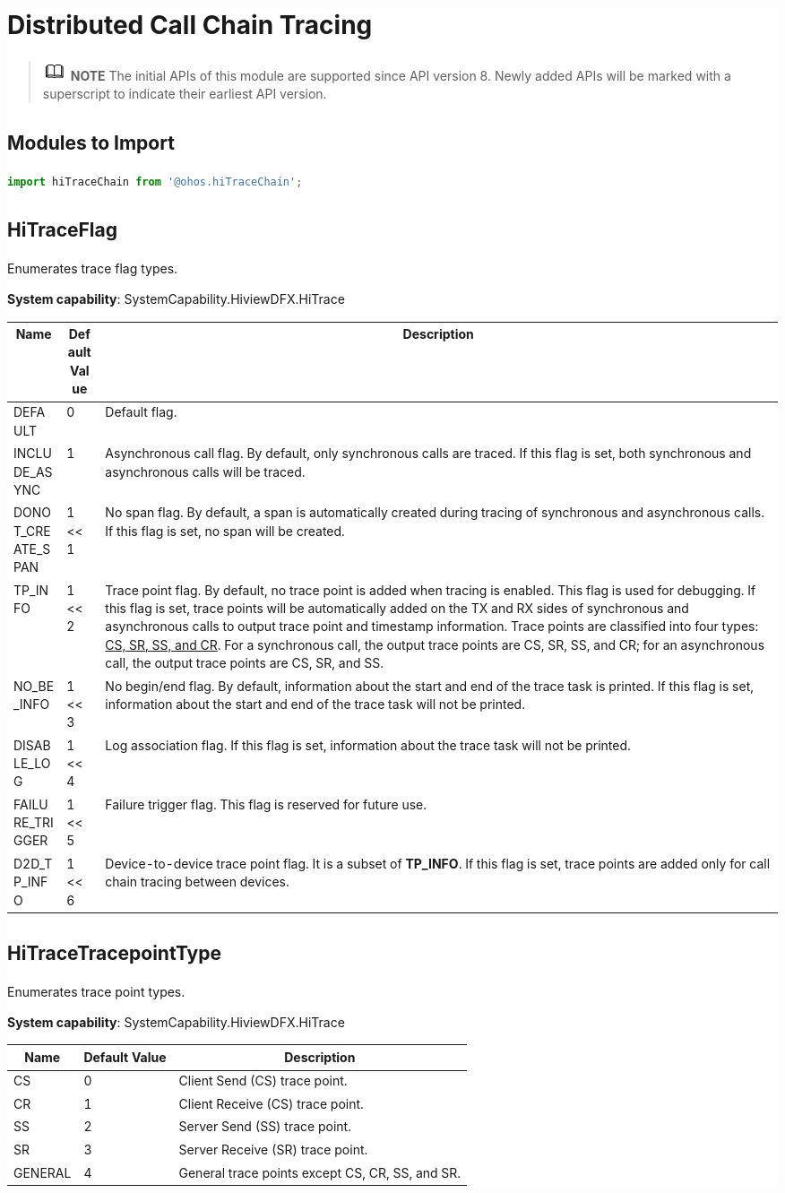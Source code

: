 # Distributed Call Chain Tracing

> ![icon-note.gif](public_sys-resources/icon-note.gif) **NOTE**
> The initial APIs of this module are supported since API version 8. Newly added APIs will be marked with a superscript to indicate their earliest API version.

## Modules to Import

```javascript
import hiTraceChain from '@ohos.hiTraceChain';
```


## HiTraceFlag

Enumerates trace flag types.

**System capability**: SystemCapability.HiviewDFX.HiTrace

| Name| Default Value| Description|
| -------- | -------- | -------- |
| DEFAULT           | 0      | Default flag.      |
| INCLUDE_ASYNC     | 1      | Asynchronous call flag. By default, only synchronous calls are traced. If this flag is set, both synchronous and asynchronous calls will be traced.  |
| DONOT_CREATE_SPAN | 1 << 1 | No span flag. By default, a span is automatically created during tracing of synchronous and asynchronous calls. If this flag is set, no span will be created.    |
| TP_INFO           | 1 << 2 | Trace point flag. By default, no trace point is added when tracing is enabled. This flag is used for debugging. If this flag is set, trace points will be automatically added on the TX and RX sides of synchronous and asynchronous calls to output trace point and timestamp information. Trace points are classified into four types: [CS, SR, SS, and CR](#hitracetracepointtype). For a synchronous call, the output trace points are CS, SR, SS, and CR; for an asynchronous call, the output trace points are CS, SR, and SS.      |
| NO_BE_INFO        | 1 << 3 | No begin/end flag. By default, information about the start and end of the trace task is printed. If this flag is set, information about the start and end of the trace task will not be printed.|
| DISABLE_LOG       | 1 << 4 | Log association flag. If this flag is set, information about the trace task will not be printed. |
| FAILURE_TRIGGER   | 1 << 5 | Failure trigger flag. This flag is reserved for future use. |
| D2D_TP_INFO       | 1 << 6 | Device-to-device trace point flag. It is a subset of **TP_INFO**. If this flag is set, trace points are added only for call chain tracing between devices.|

## HiTraceTracepointType

Enumerates trace point types.

**System capability**: SystemCapability.HiviewDFX.HiTrace

| Name| Default Value| Description|
| -------- | -------- | -------- |
| CS       | 0 | Client Send (CS) trace point.       |
| CR       | 1 | Client Receive (CS) trace point.       |
| SS       | 2 | Server Send (SS) trace point.       |
| SR       | 3 | Server Receive (SR) trace point.       |
| GENERAL  | 4 | General trace points except CS, CR, SS, and SR.|
